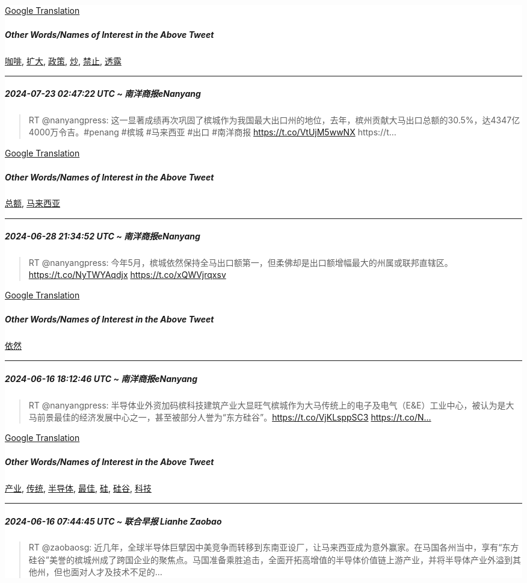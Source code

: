 [Google Translation](https://translate.google.com/?hi=en&tab=TT&sl=zh-CN&tl=en&op=translate&text=RT+%40nanyangpress%3A+%E3%80%90%E4%BD%A0%E4%BC%9A%E5%85%89%E9%A1%BE%E5%AD%9F%E5%8A%A0%E6%8B%89%E7%85%AE%E7%82%92%E5%90%97%3F%2F%E6%B1%9F%E6%8C%AF%E9%B8%BF%E3%80%91%E6%A7%9F%E5%B2%9B%E5%B8%82%E6%94%BF%E5%8E%85%E6%97%A9%E5%89%8D%E9%80%8F%E9%9C%B2%EF%BC%8C%E5%B0%86%E5%9C%A8%E4%BB%8A%E5%B9%B4%E5%86%85%E9%80%9A%E8%BF%87%E6%9D%A1%E4%BE%8B%E6%89%A9%E5%A4%A7%E7%A6%81%E6%AD%A2%E5%A4%96%E5%8A%B3%E6%8E%8C%E5%8E%A8%E6%94%BF%E7%AD%96%E7%9A%84%E5%BA%94%E7%94%A8%E8%8C%83%E5%9B%B4%EF%BC%8C%E7%A6%81%E6%AD%A2%E7%A7%81%E4%BA%BA%E5%92%96%E5%95%A1%E5%BA%97%E6%88%96%E9%A5%AE%E9%A3%9F%E4%B8%AD%E5%BF%83%E5%86%85%E5%94%AE%E5%8D%96%E7%9A%8413%E6%A0%B7%E6%A7%9F%E5%9F%8E%E7%9A%84%E5%9C%B0%E9%81%93%E7%BE%8E%E9%A3%9F%E7%94%B1%E5%A4%96%E5%8A%B3%E6%8E%8C%E5%8E%A8%E6%94%BF%E7%AD%96%E3%80%82https%3A%2F%2Ft.co%2FvGKdSzWAmL+https%3A%2F%2Ft.c%E2%80%A6)
##### Other Words/Names of Interest in the Above Tweet
[咖啡](咖啡.md), [扩大](扩大.md), [政策](政策.md), [炒](炒.md), [禁止](禁止.md), [透露](透露.md)
___
##### 2024-07-23 02:47:22 UTC ~ 南洋商报eNanyang
> RT @nanyangpress: 这一显著成绩再次巩固了槟城作为我国最大出口州的地位，去年，槟州贡献大马出口总额的30.5%，达4347亿4000万令吉。#penang #槟城 #马来西亚 #出口 #南洋商报 https://t.co/VtUjM5wwNX https://t…

[Google Translation](https://translate.google.com/?hi=en&tab=TT&sl=zh-CN&tl=en&op=translate&text=RT+%40nanyangpress%3A+%E8%BF%99%E4%B8%80%E6%98%BE%E8%91%97%E6%88%90%E7%BB%A9%E5%86%8D%E6%AC%A1%E5%B7%A9%E5%9B%BA%E4%BA%86%E6%A7%9F%E5%9F%8E%E4%BD%9C%E4%B8%BA%E6%88%91%E5%9B%BD%E6%9C%80%E5%A4%A7%E5%87%BA%E5%8F%A3%E5%B7%9E%E7%9A%84%E5%9C%B0%E4%BD%8D%EF%BC%8C%E5%8E%BB%E5%B9%B4%EF%BC%8C%E6%A7%9F%E5%B7%9E%E8%B4%A1%E7%8C%AE%E5%A4%A7%E9%A9%AC%E5%87%BA%E5%8F%A3%E6%80%BB%E9%A2%9D%E7%9A%8430.5%25%EF%BC%8C%E8%BE%BE4347%E4%BA%BF4000%E4%B8%87%E4%BB%A4%E5%90%89%E3%80%82%23penang+%23%E6%A7%9F%E5%9F%8E+%23%E9%A9%AC%E6%9D%A5%E8%A5%BF%E4%BA%9A+%23%E5%87%BA%E5%8F%A3+%23%E5%8D%97%E6%B4%8B%E5%95%86%E6%8A%A5+https%3A%2F%2Ft.co%2FVtUjM5wwNX+https%3A%2F%2Ft%E2%80%A6)
##### Other Words/Names of Interest in the Above Tweet
[总额](总额.md), [马来西亚](马来西亚.md)
___
##### 2024-06-28 21:34:52 UTC ~ 南洋商报eNanyang
> RT @nanyangpress: 今年5月，槟城依然保持全马出口额第一，但柔佛却是出口额增幅最大的州属或联邦直辖区。https://t.co/NyTWYAqdjx https://t.co/xQWVjrqxsv

[Google Translation](https://translate.google.com/?hi=en&tab=TT&sl=zh-CN&tl=en&op=translate&text=RT+%40nanyangpress%3A+%E4%BB%8A%E5%B9%B45%E6%9C%88%EF%BC%8C%E6%A7%9F%E5%9F%8E%E4%BE%9D%E7%84%B6%E4%BF%9D%E6%8C%81%E5%85%A8%E9%A9%AC%E5%87%BA%E5%8F%A3%E9%A2%9D%E7%AC%AC%E4%B8%80%EF%BC%8C%E4%BD%86%E6%9F%94%E4%BD%9B%E5%8D%B4%E6%98%AF%E5%87%BA%E5%8F%A3%E9%A2%9D%E5%A2%9E%E5%B9%85%E6%9C%80%E5%A4%A7%E7%9A%84%E5%B7%9E%E5%B1%9E%E6%88%96%E8%81%94%E9%82%A6%E7%9B%B4%E8%BE%96%E5%8C%BA%E3%80%82https%3A%2F%2Ft.co%2FNyTWYAqdjx+https%3A%2F%2Ft.co%2FxQWVjrqxsv)
##### Other Words/Names of Interest in the Above Tweet
[依然](依然.md)
___
##### 2024-06-16 18:12:46 UTC ~ 南洋商报eNanyang
> RT @nanyangpress: 半导体业外资加码槟科技建筑产业大显旺气槟城作为大马传统上的电子及电气（E&amp;E）工业中心，被认为是大马前景最佳的经济发展中心之一，甚至被部分人誉为“东方硅谷”。https://t.co/VjKLsppSC3 https://t.co/N…

[Google Translation](https://translate.google.com/?hi=en&tab=TT&sl=zh-CN&tl=en&op=translate&text=RT+%40nanyangpress%3A+%E5%8D%8A%E5%AF%BC%E4%BD%93%E4%B8%9A%E5%A4%96%E8%B5%84%E5%8A%A0%E7%A0%81%E6%A7%9F%E7%A7%91%E6%8A%80%E5%BB%BA%E7%AD%91%E4%BA%A7%E4%B8%9A%E5%A4%A7%E6%98%BE%E6%97%BA%E6%B0%94%E6%A7%9F%E5%9F%8E%E4%BD%9C%E4%B8%BA%E5%A4%A7%E9%A9%AC%E4%BC%A0%E7%BB%9F%E4%B8%8A%E7%9A%84%E7%94%B5%E5%AD%90%E5%8F%8A%E7%94%B5%E6%B0%94%EF%BC%88E%26amp%3BE%EF%BC%89%E5%B7%A5%E4%B8%9A%E4%B8%AD%E5%BF%83%EF%BC%8C%E8%A2%AB%E8%AE%A4%E4%B8%BA%E6%98%AF%E5%A4%A7%E9%A9%AC%E5%89%8D%E6%99%AF%E6%9C%80%E4%BD%B3%E7%9A%84%E7%BB%8F%E6%B5%8E%E5%8F%91%E5%B1%95%E4%B8%AD%E5%BF%83%E4%B9%8B%E4%B8%80%EF%BC%8C%E7%94%9A%E8%87%B3%E8%A2%AB%E9%83%A8%E5%88%86%E4%BA%BA%E8%AA%89%E4%B8%BA%E2%80%9C%E4%B8%9C%E6%96%B9%E7%A1%85%E8%B0%B7%E2%80%9D%E3%80%82https%3A%2F%2Ft.co%2FVjKLsppSC3+https%3A%2F%2Ft.co%2FN%E2%80%A6)
##### Other Words/Names of Interest in the Above Tweet
[产业](产业.md), [传统](传统.md), [半导体](半导体.md), [最佳](最佳.md), [硅](硅.md), [硅谷](硅谷.md), [科技](科技.md)
___
##### 2024-06-16 07:44:45 UTC ~ 联合早报 Lianhe Zaobao
> RT @zaobaosg: 近几年，全球半导体巨擘因中美竞争而转移到东南亚设厂，让马来西亚成为意外赢家。在马国各州当中，享有“东方硅谷”美誉的槟城州成了跨国企业的聚焦点。马国准备乘胜追击，全面开拓高增值的半导体价值链上游产业，并将半导体产业外溢到其他州，但也面对人才及技术不足的…

